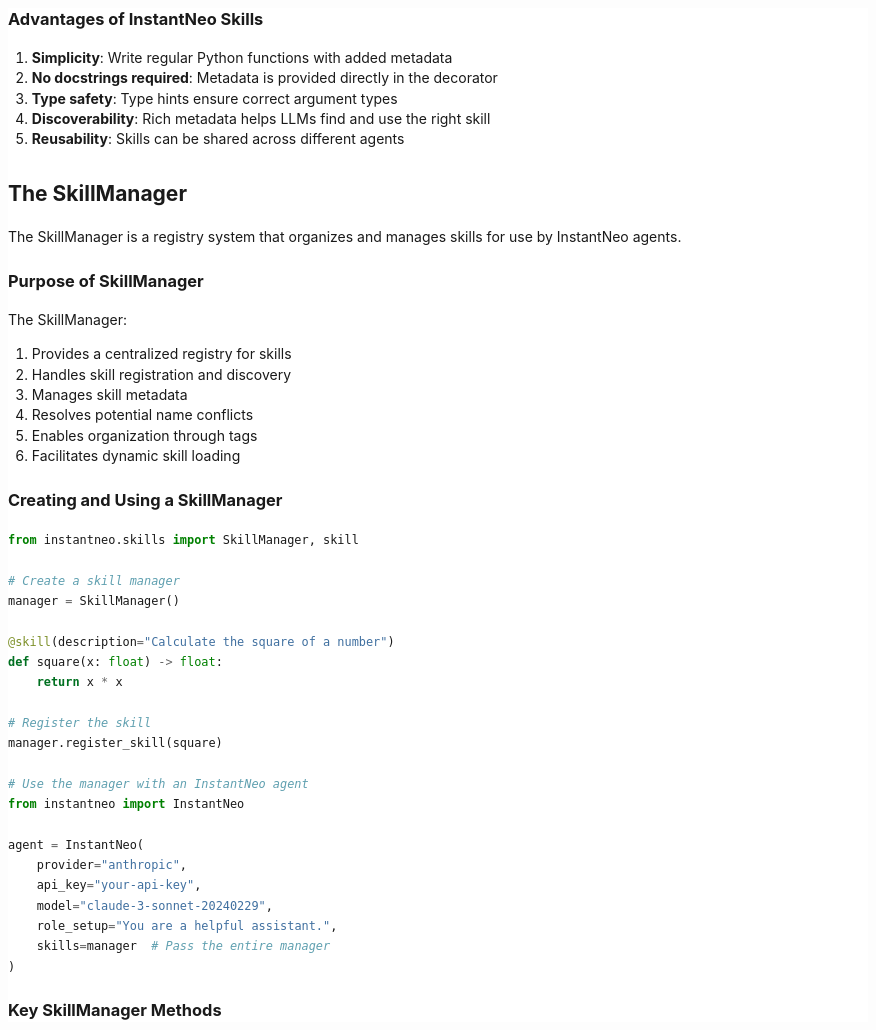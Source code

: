 ### Advantages of InstantNeo Skills

1. **Simplicity**: Write regular Python functions with added metadata
2. **No docstrings required**: Metadata is provided directly in the decorator
3. **Type safety**: Type hints ensure correct argument types
4. **Discoverability**: Rich metadata helps LLMs find and use the right skill
5. **Reusability**: Skills can be shared across different agents

## The SkillManager

The SkillManager is a registry system that organizes and manages skills for use by InstantNeo agents.

### Purpose of SkillManager

The SkillManager:

1. Provides a centralized registry for skills
2. Handles skill registration and discovery
3. Manages skill metadata
4. Resolves potential name conflicts
5. Enables organization through tags
6. Facilitates dynamic skill loading

### Creating and Using a SkillManager

```python
from instantneo.skills import SkillManager, skill

# Create a skill manager
manager = SkillManager()

@skill(description="Calculate the square of a number")
def square(x: float) -> float:
    return x * x

# Register the skill
manager.register_skill(square)

# Use the manager with an InstantNeo agent
from instantneo import InstantNeo

agent = InstantNeo(
    provider="anthropic",
    api_key="your-api-key",
    model="claude-3-sonnet-20240229",
    role_setup="You are a helpful assistant.",
    skills=manager  # Pass the entire manager
)
```

### Key SkillManager Methods
